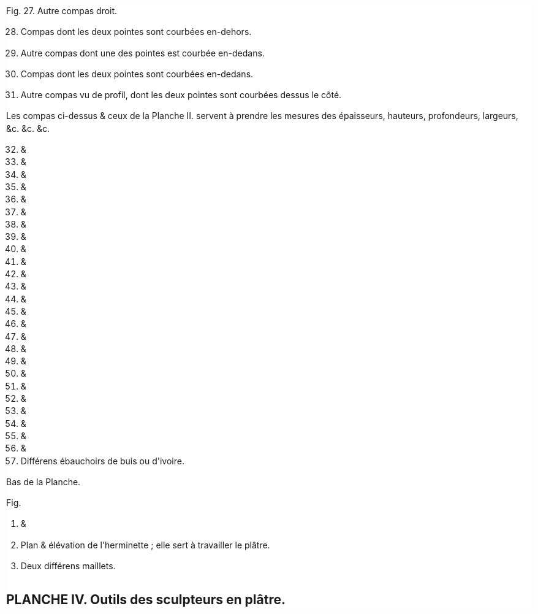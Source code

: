 Fig.
27. Autre compas droit.

28. Compas dont les deux pointes sont courbées en-dehors.

29. Autre compas dont une des pointes est courbée en-dedans.

30. Compas dont les deux pointes sont courbées en-dedans.

31. Autre compas vu de profil, dont les deux pointes sont courbées dessus le côté.

Les compas ci-dessus & ceux de la Planche II. servent à prendre les mesures des épaisseurs, hauteurs, profondeurs, largeurs, &c. &c. &c.

32. &
33. &
34. &
35. &
36. &
37. &
38. &
39. &
40. &
41. &
42. &
43. &
44. &
45. &
46. &
47. &
48. &
49. &
50. &
51. &
52. &
53. &
54. &
55. &
56. &
57. Différens ébauchoirs de buis ou d'ivoire.

Bas de la Planche.

Fig.
1. &
2. Plan & élévation de l'herminette ; elle sert à travailler le plâtre.

3. Deux différens maillets.


PLANCHE IV. Outils des sculpteurs en plâtre.
--------------------------------------------
